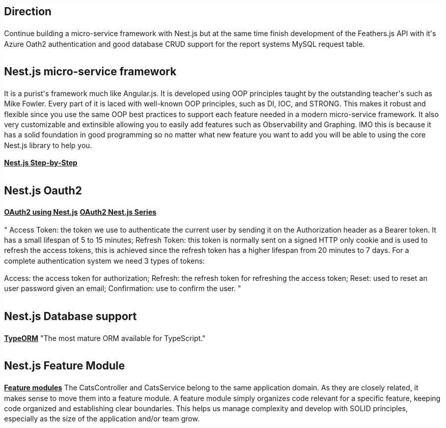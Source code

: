 ## Direction

Continue building a micro-service framework with Nest.js but at the same time finish development of the Feathers.js API with it's Azure Oath2 authentication and good database CRUD support for the report systems MySQL request table.

## Nest.js micro-service framework

It is a purist's framework much like Angular.js.  It is developed using OOP principles taught by the outstanding teacher's such as Mike Fowler.  Every part of it is laced with well-known OOP principles, such as DI, IOC, and STRONG.  This makes it robust and flexible since you use the same OOP best practices to support each feature needed in a modern micro-service framework.  It also very customizable and extinsible allowing you to easily add features such as Observability and Graphing.  IMO this is because it has a solid foundation in good programming so no matter what new feature you want to add you will be able to using the core Nest.js library to help you.

**[Nest.js Step-by-Step](https://www.codemag.com/Article/1907081/Nest.js-Step-by-Step)**

## Nest.js Oauth2

**[OAuth2 using Nest.js](https://dev.to/tugascript/nestjs-authentication-with-oauth20-configuration-and-operations-41k)**
**[OAuth2 Nest.js Series](https://dev.to/tugascript/series/21297)**

"
Access Token: the token we use to authenticate the current user by sending it on the Authorization header as a Bearer token. It has a small lifespan of 5 to 15 minutes;
Refresh Token: this token is normally sent on a signed HTTP only cookie and is used to refresh the access tokens, this is achieved since the refresh token has a higher lifespan from 20 minutes to 7 days.
For a complete authentication system we need 3 types of tokens:

Access: the access token for authorization;
Refresh: the refresh token for refreshing the access token;
Reset: used to reset an user password given an email;
Confirmation: use to confirm the user.
"

## Nest.js Database support

**[TypeORM](https://github.com/typeorm/typeorm)**
"The most mature ORM available for TypeScript."

## Nest.js Feature Module

**[Feature modules](https://docs.nestjs.com/modules#feature-modules)**
The CatsController and CatsService belong to the same application domain. As they are closely related, it makes sense to move them into a feature module. A feature module simply organizes code relevant for a specific feature, keeping code organized and establishing clear boundaries. This helps us manage complexity and develop with SOLID principles, especially as the size of the application and/or team grow.
